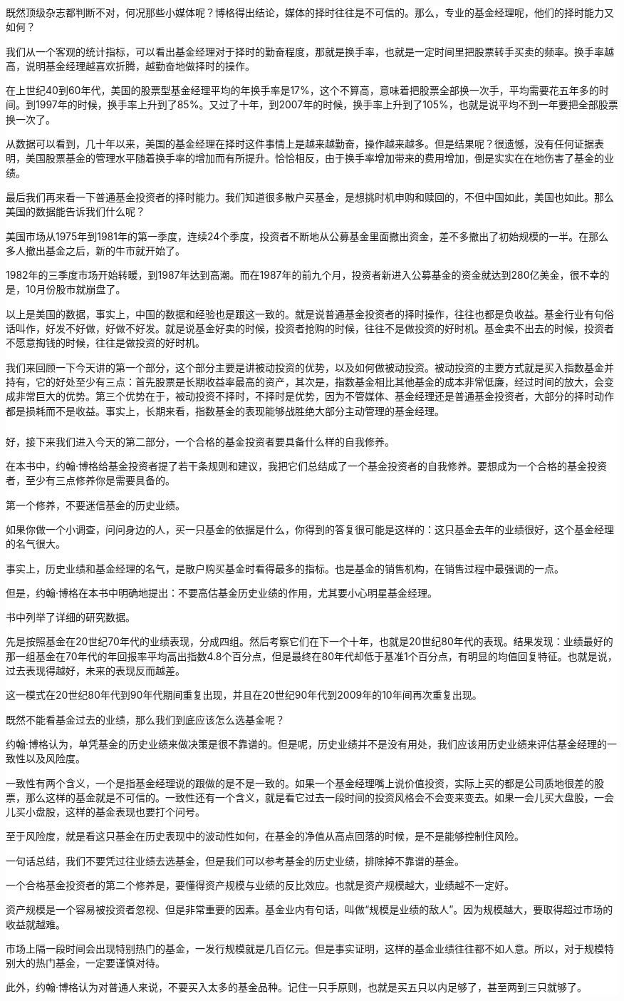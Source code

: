 既然顶级杂志都判断不对，何况那些小媒体呢？博格得出结论，媒体的择时往往是不可信的。那么，专业的基金经理呢，他们的择时能力又如何？

我们从一个客观的统计指标，可以看出基金经理对于择时的勤奋程度，那就是换手率，也就是一定时间里把股票转手买卖的频率。换手率越高，说明基金经理越喜欢折腾，越勤奋地做择时的操作。

在上世纪40到60年代，美国的股票型基金经理平均的年换手率是17%，这个不算高，意味着把股票全部换一次手，平均需要花五年多的时间。到1997年的时候，换手率上升到了85%。又过了十年，到2007年的时候，换手率上升到了105%，也就是说平均不到一年要把全部股票换一次了。

从数据可以看到，几十年以来，美国的基金经理在择时这件事情上是越来越勤奋，操作越来越多。但是结果呢？很遗憾，没有任何证据表明，美国股票基金的管理水平随着换手率的增加而有所提升。恰恰相反，由于换手率增加带来的费用增加，倒是实实在在地伤害了基金的业绩。

最后我们再来看一下普通基金投资者的择时能力。我们知道很多散户买基金，是想挑时机申购和赎回的，不但中国如此，美国也如此。那么美国的数据能告诉我们什么呢？

美国市场从1975年到1981年的第一季度，连续24个季度，投资者不断地从公募基金里面撤出资金，差不多撤出了初始规模的一半。在那么多人撤出基金之后，新的牛市就开始了。

1982年的三季度市场开始转暖，到1987年达到高潮。而在1987年的前九个月，投资者新进入公募基金的资金就达到280亿美金，很不幸的是，10月份股市就崩盘了。

以上是美国的数据，事实上，中国的数据和经验也是跟这一致的。就是说普通基金投资者的择时操作，往往也都是负收益。基金行业有句俗话叫作，好发不好做，好做不好发。就是说基金好卖的时候，投资者抢购的时候，往往不是做投资的好时机。基金卖不出去的时候，投资者不愿意掏钱的时候，往往是做投资的好时机。

我们来回顾一下今天讲的第一个部分，这个部分主要是讲被动投资的优势，以及如何做被动投资。被动投资的主要方式就是买入指数基金并持有，它的好处至少有三点：首先股票是长期收益率最高的资产，其次是，指数基金相比其他基金的成本非常低廉，经过时间的放大，会变成非常巨大的优势。第三个优势在于，被动投资不择时，不择时是优势，因为不管媒体、基金经理还是普通基金投资者，大部分的择时动作都是损耗而不是收益。事实上，长期来看，指数基金的表现能够战胜绝大部分主动管理的基金经理。

###  



好，接下来我们进入今天的第二部分，一个合格的基金投资者要具备什么样的自我修养。

在本书中，约翰·博格给基金投资者提了若干条规则和建议，我把它们总结成了一个基金投资者的自我修养。要想成为一个合格的基金投资者，至少有三点修养你是需要具备的。

第一个修养，不要迷信基金的历史业绩。

如果你做一个小调查，问问身边的人，买一只基金的依据是什么，你得到的答复很可能是这样的：这只基金去年的业绩很好，这个基金经理的名气很大。

事实上，历史业绩和基金经理的名气，是散户购买基金时看得最多的指标。也是基金的销售机构，在销售过程中最强调的一点。

但是，约翰·博格在本书中明确地提出：不要高估基金历史业绩的作用，尤其要小心明星基金经理。

书中列举了详细的研究数据。

先是按照基金在20世纪70年代的业绩表现，分成四组。然后考察它们在下一个十年，也就是20世纪80年代的表现。结果发现：业绩最好的那一组基金在70年代的年回报率平均高出指数4.8个百分点，但是最终在80年代却低于基准1个百分点，有明显的均值回复特征。也就是说，过去表现得越好，未来的表现反而越差。

这一模式在20世纪80年代到90年代期间重复出现，并且在20世纪90年代到2009年的10年间再次重复出现。

既然不能看基金过去的业绩，那么我们到底应该怎么选基金呢？

约翰·博格认为，单凭基金的历史业绩来做决策是很不靠谱的。但是呢，历史业绩并不是没有用处，我们应该用历史业绩来评估基金经理的一致性以及风险度。

一致性有两个含义，一个是指基金经理说的跟做的是不是一致的。如果一个基金经理嘴上说价值投资，实际上买的都是公司质地很差的股票，那么这样的基金就是不可信的。一致性还有一个含义，就是看它过去一段时间的投资风格会不会变来变去。如果一会儿买大盘股，一会儿买小盘股，这样的基金表现也要打个问号。

至于风险度，就是看这只基金在历史表现中的波动性如何，在基金的净值从高点回落的时候，是不是能够控制住风险。

一句话总结，我们不要凭过往业绩去选基金，但是我们可以参考基金的历史业绩，排除掉不靠谱的基金。

一个合格基金投资者的第二个修养是，要懂得资产规模与业绩的反比效应。也就是资产规模越大，业绩越不一定好。

资产规模是一个容易被投资者忽视、但是非常重要的因素。基金业内有句话，叫做“规模是业绩的敌人”。因为规模越大，要取得超过市场的收益就越难。

市场上隔一段时间会出现特别热门的基金，一发行规模就是几百亿元。但是事实证明，这样的基金业绩往往都不如人意。所以，对于规模特别大的热门基金，一定要谨慎对待。

此外，约翰·博格认为对普通人来说，不要买入太多的基金品种。记住一只手原则，也就是买五只以内足够了，甚至两到三只就够了。
